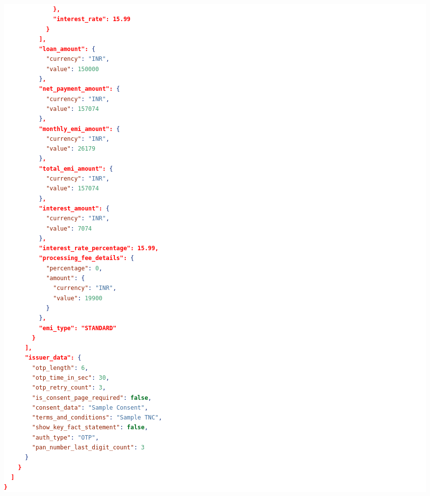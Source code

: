 ```json Sample Response
              },
              "interest_rate": 15.99
            }
          ],
          "loan_amount": {
            "currency": "INR",
            "value": 150000
          },
          "net_payment_amount": {
            "currency": "INR",
            "value": 157074
          },
          "monthly_emi_amount": {
            "currency": "INR",
            "value": 26179
          },
          "total_emi_amount": {
            "currency": "INR",
            "value": 157074
          },
          "interest_amount": {
            "currency": "INR",
            "value": 7074
          },
          "interest_rate_percentage": 15.99,
          "processing_fee_details": {
            "percentage": 0,
            "amount": {
              "currency": "INR",
              "value": 19900
            }
          },
          "emi_type": "STANDARD"
        }
      ],
      "issuer_data": {
        "otp_length": 6,
        "otp_time_in_sec": 30,
        "otp_retry_count": 3,
        "is_consent_page_required": false,
        "consent_data": "Sample Consent",
        "terms_and_conditions": "Sample TNC",
        "show_key_fact_statement": false,
        "auth_type": "OTP",
        "pan_number_last_digit_count": 3
      }
    }
  ]
}
```
